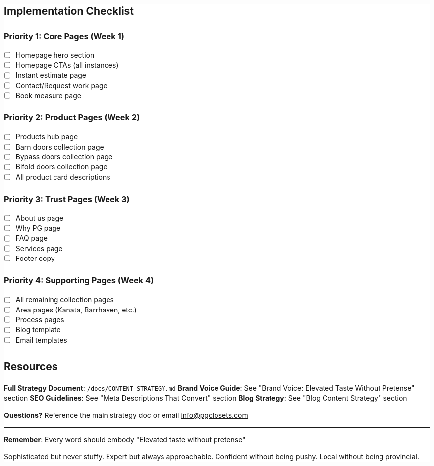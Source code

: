 ## Implementation Checklist

### Priority 1: Core Pages (Week 1)
- [ ] Homepage hero section
- [ ] Homepage CTAs (all instances)
- [ ] Instant estimate page
- [ ] Contact/Request work page
- [ ] Book measure page

### Priority 2: Product Pages (Week 2)
- [ ] Products hub page
- [ ] Barn doors collection page
- [ ] Bypass doors collection page
- [ ] Bifold doors collection page
- [ ] All product card descriptions

### Priority 3: Trust Pages (Week 3)
- [ ] About us page
- [ ] Why PG page
- [ ] FAQ page
- [ ] Services page
- [ ] Footer copy

### Priority 4: Supporting Pages (Week 4)
- [ ] All remaining collection pages
- [ ] Area pages (Kanata, Barrhaven, etc.)
- [ ] Process pages
- [ ] Blog template
- [ ] Email templates

## Resources

**Full Strategy Document**: `/docs/CONTENT_STRATEGY.md`
**Brand Voice Guide**: See "Brand Voice: Elevated Taste Without Pretense" section
**SEO Guidelines**: See "Meta Descriptions That Convert" section
**Blog Strategy**: See "Blog Content Strategy" section

**Questions?**
Reference the main strategy doc or email info@pgclosets.com

---

**Remember**: Every word should embody "Elevated taste without pretense"

Sophisticated but never stuffy.
Expert but always approachable.
Confident without being pushy.
Local without being provincial.
